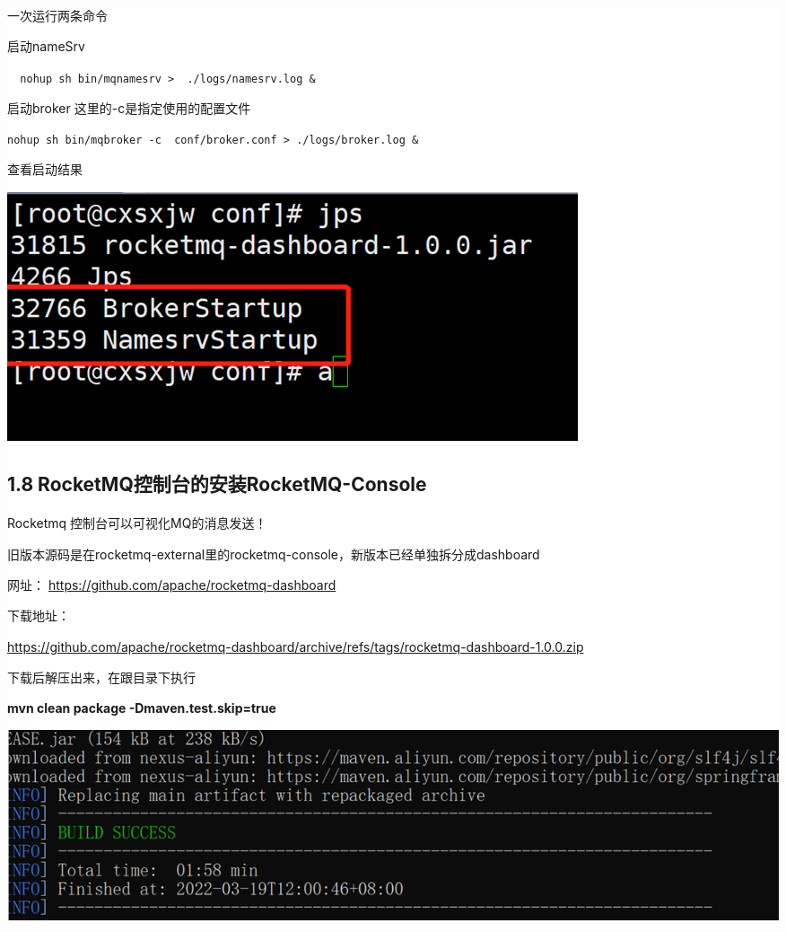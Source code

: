 一次运行两条命令

启动nameSrv

```shell
  nohup sh bin/mqnamesrv >  ./logs/namesrv.log &  
```

启动broker 这里的-c是指定使用的配置文件

  

```shell
nohup sh bin/mqbroker -c  conf/broker.conf > ./logs/broker.log &  
```

查看启动结果

![image-20240130210140255](linux下载安装rabbitmq.assets/image-20240130210140255.png)

## 1.8 RocketMQ控制台的安装RocketMQ-Console

Rocketmq 控制台可以可视化MQ的消息发送！

旧版本源码是在rocketmq-external里的rocketmq-console，新版本已经单独拆分成dashboard

网址： https://github.com/apache/rocketmq-dashboard

下载地址：

https://github.com/apache/rocketmq-dashboard/archive/refs/tags/rocketmq-dashboard-1.0.0.zip

下载后解压出来，在跟目录下执行

  **mvn  clean package -Dmaven.test.skip=true**  

![image-20240130210223960](linux下载安装rabbitmq.assets/image-20240130210223960.png)
